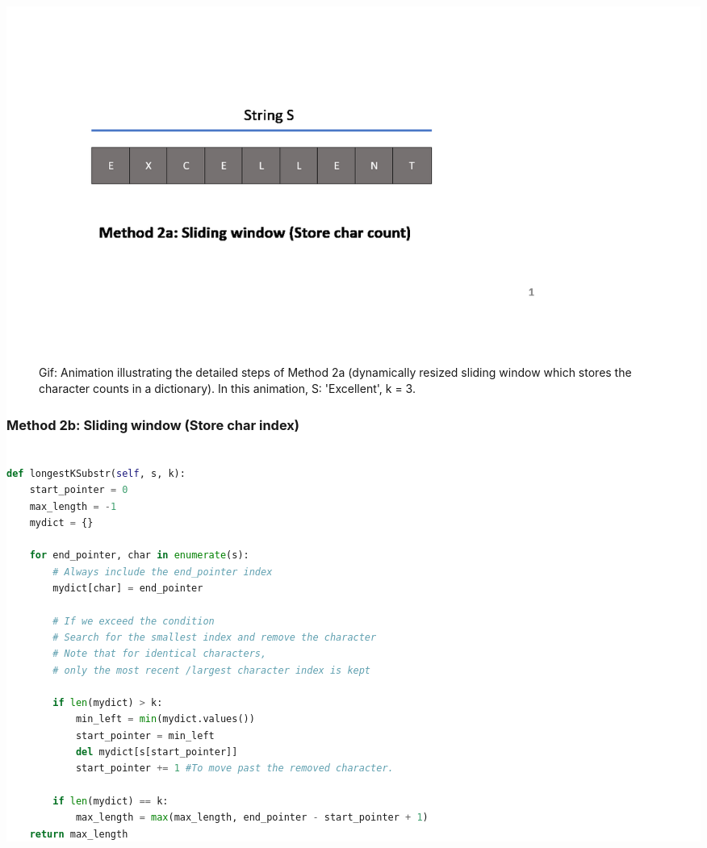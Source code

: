 <figure>
<img src = "/assets/images/040122_longest_substring_k_distinct.gif">
<figcaption>
Gif: Animation illustrating the detailed steps of Method 2a (dynamically resized sliding window which stores the character counts in a dictionary). In this animation, S: 'Excellent', k = 3. 
</figcaption>
</figure>

### Method 2b: Sliding window (Store char index)

```python

def longestKSubstr(self, s, k):
    start_pointer = 0 
    max_length = -1
    mydict = {}
    
    for end_pointer, char in enumerate(s):
        # Always include the end_pointer index 
        mydict[char] = end_pointer
            
       	# If we exceed the condition
       	# Search for the smallest index and remove the character
       	# Note that for identical characters, 
       	# only the most recent /largest character index is kept
       	
        if len(mydict) > k:
            min_left = min(mydict.values())
            start_pointer = min_left
            del mydict[s[start_pointer]]
            start_pointer += 1 #To move past the removed character.
            
        if len(mydict) == k:
            max_length = max(max_length, end_pointer - start_pointer + 1)
    return max_length
```
